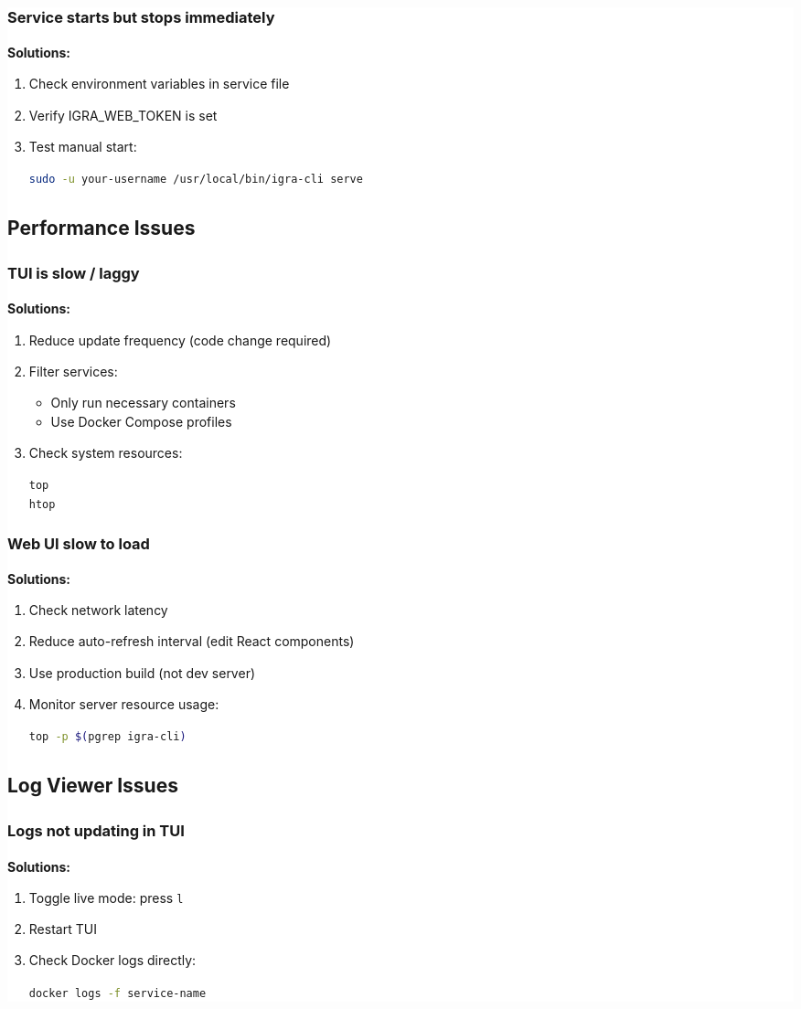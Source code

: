 ### Service starts but stops immediately

**Solutions:**
1. Check environment variables in service file

2. Verify IGRA_WEB_TOKEN is set

3. Test manual start:
   ```bash
   sudo -u your-username /usr/local/bin/igra-cli serve
   ```

## Performance Issues

### TUI is slow / laggy

**Solutions:**
1. Reduce update frequency (code change required)

2. Filter services:
   - Only run necessary containers
   - Use Docker Compose profiles

3. Check system resources:
   ```bash
   top
   htop
   ```

### Web UI slow to load

**Solutions:**
1. Check network latency

2. Reduce auto-refresh interval (edit React components)

3. Use production build (not dev server)

4. Monitor server resource usage:
   ```bash
   top -p $(pgrep igra-cli)
   ```

## Log Viewer Issues

### Logs not updating in TUI

**Solutions:**
1. Toggle live mode: press `l`

2. Restart TUI

3. Check Docker logs directly:
   ```bash
   docker logs -f service-name
   ```
